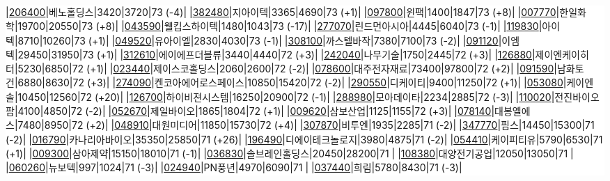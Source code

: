 |[206400](https://finance.daum.net/quotes/A206400)|베노홀딩스|3420|3720|73 (-4)|
|[382480](https://finance.daum.net/quotes/A382480)|지아이텍|3365|4690|73 (+1)|
|[097800](https://finance.daum.net/quotes/A097800)|윈팩|1400|1847|73 (+8)|
|[007770](https://finance.daum.net/quotes/A007770)|한일화학|19700|20550|73 (+8)|
|[043590](https://finance.daum.net/quotes/A043590)|웰킵스하이텍|1480|1043|73 (-17)|
|[277070](https://finance.daum.net/quotes/A277070)|린드먼아시아|4445|6040|73 (-1)|
|[119830](https://finance.daum.net/quotes/A119830)|아이텍|8710|10260|73 (+1)|
|[049520](https://finance.daum.net/quotes/A049520)|유아이엘|2830|4030|73 (-1)|
|[308100](https://finance.daum.net/quotes/A308100)|까스텔바작|7380|7100|73 (-2)|
|[091120](https://finance.daum.net/quotes/A091120)|이엠텍|29450|31950|73 (+1)|
|[312610](https://finance.daum.net/quotes/A312610)|에이에프더블류|3440|4440|72 (+3)|
|[242040](https://finance.daum.net/quotes/A242040)|나무기술|1750|2445|72 (+3)|
|[126880](https://finance.daum.net/quotes/A126880)|제이엔케이히터|5230|6850|72 (+1)|
|[023440](https://finance.daum.net/quotes/A023440)|제이스코홀딩스|2060|2600|72 (-2)|
|[078600](https://finance.daum.net/quotes/A078600)|대주전자재료|73400|97800|72 (+2)|
|[091590](https://finance.daum.net/quotes/A091590)|남화토건|6880|8630|72 (+3)|
|[274090](https://finance.daum.net/quotes/A274090)|켄코아에어로스페이스|10850|15420|72 (-2)|
|[290550](https://finance.daum.net/quotes/A290550)|디케이티|9400|11250|72 (+1)|
|[053080](https://finance.daum.net/quotes/A053080)|케이엔솔|10450|12560|72 (+20)|
|[126700](https://finance.daum.net/quotes/A126700)|하이비젼시스템|16250|20900|72 (-1)|
|[288980](https://finance.daum.net/quotes/A288980)|모아데이타|2234|2885|72 (-3)|
|[110020](https://finance.daum.net/quotes/A110020)|전진바이오팜|4100|4850|72 (-2)|
|[052670](https://finance.daum.net/quotes/A052670)|제일바이오|1865|1804|72 (+1)|
|[009620](https://finance.daum.net/quotes/A009620)|삼보산업|1125|1155|72 (+3)|
|[078140](https://finance.daum.net/quotes/A078140)|대봉엘에스|7480|8950|72 (+2)|
|[048910](https://finance.daum.net/quotes/A048910)|대원미디어|11850|15730|72 (+4)|
|[307870](https://finance.daum.net/quotes/A307870)|비투엔|1935|2285|71 (-2)|
|[347770](https://finance.daum.net/quotes/A347770)|핌스|14450|15300|71 (-2)|
|[016790](https://finance.daum.net/quotes/A016790)|카나리아바이오|35350|25850|71 (+26)|
|[196490](https://finance.daum.net/quotes/A196490)|디에이테크놀로지|3980|4875|71 (-2)|
|[054410](https://finance.daum.net/quotes/A054410)|케이피티유|5790|6530|71 (+1)|
|[009300](https://finance.daum.net/quotes/A009300)|삼아제약|15150|18010|71 (-1)|
|[036830](https://finance.daum.net/quotes/A036830)|솔브레인홀딩스|20450|28200|71 |
|[108380](https://finance.daum.net/quotes/A108380)|대양전기공업|12050|13050|71 |
|[060260](https://finance.daum.net/quotes/A060260)|뉴보텍|997|1024|71 (-3)|
|[024940](https://finance.daum.net/quotes/A024940)|PN풍년|4970|6090|71 |
|[037440](https://finance.daum.net/quotes/A037440)|희림|5780|8430|71 (-3)|